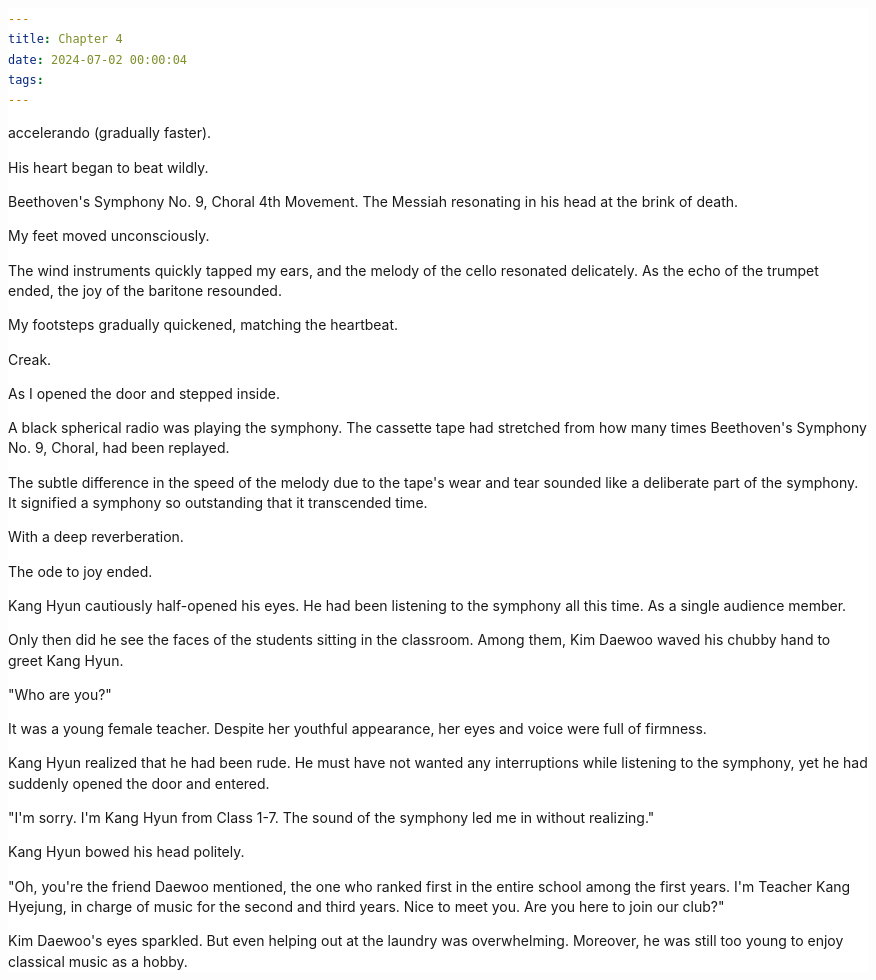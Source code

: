 ```yaml
---
title: Chapter 4
date: 2024-07-02 00:00:04
tags:
---
```



accelerando (gradually faster).

His heart began to beat wildly.

Beethoven's Symphony No. 9, Choral 4th Movement. The Messiah resonating in his head at the brink of death.

My feet moved unconsciously.

The wind instruments quickly tapped my ears, and the melody of the cello resonated delicately. As the echo of the trumpet ended, the joy of the baritone resounded.

My footsteps gradually quickened, matching the heartbeat.

Creak.

As I opened the door and stepped inside.

A black spherical radio was playing the symphony. The cassette tape had stretched from how many times Beethoven's Symphony No. 9, Choral, had been replayed.

The subtle difference in the speed of the melody due to the tape's wear and tear sounded like a deliberate part of the symphony. It signified a symphony so outstanding that it transcended time.

With a deep reverberation.

The ode to joy ended.

Kang Hyun cautiously half-opened his eyes. He had been listening to the symphony all this time. As a single audience member.

Only then did he see the faces of the students sitting in the classroom. Among them, Kim Daewoo waved his chubby hand to greet Kang Hyun.

"Who are you?"

It was a young female teacher. Despite her youthful appearance, her eyes and voice were full of firmness.

Kang Hyun realized that he had been rude. He must have not wanted any interruptions while listening to the symphony, yet he had suddenly opened the door and entered.

"I'm sorry. I'm Kang Hyun from Class 1-7. The sound of the symphony led me in without realizing."

Kang Hyun bowed his head politely.

"Oh, you're the friend Daewoo mentioned, the one who ranked first in the entire school among the first years. I'm Teacher Kang Hyejung, in charge of music for the second and third years. Nice to meet you. Are you here to join our club?"

Kim Daewoo's eyes sparkled. But even helping out at the laundry was overwhelming. Moreover, he was still too young to enjoy classical music as a hobby.
